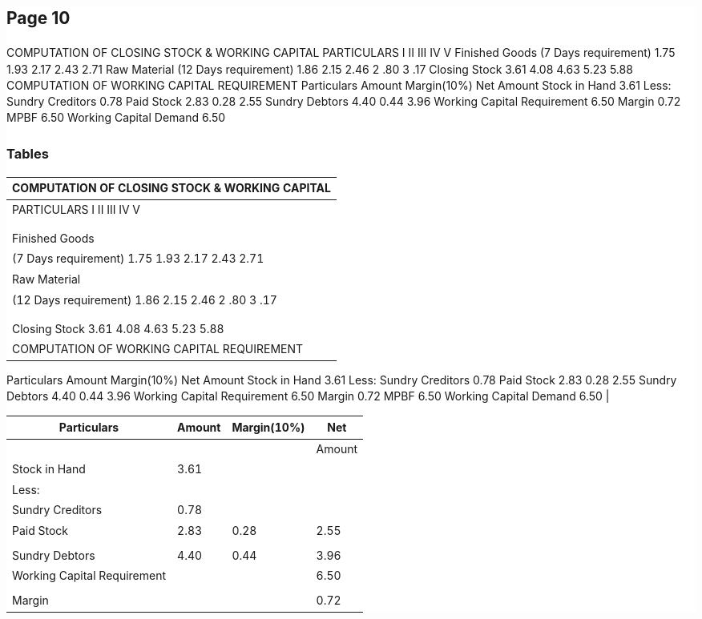 
## Page 10

COMPUTATION OF CLOSING STOCK & WORKING CAPITAL PARTICULARS I II III IV V Finished Goods (7 Days requirement) 1.75 1.93 2.17 2.43 2.71 Raw Material (12 Days requirement) 1.86 2.15 2.46 2 .80 3 .17 Closing Stock 3.61 4.08 4.63 5.23 5.88 COMPUTATION OF WORKING CAPITAL REQUIREMENT Particulars Amount Margin(10%) Net Amount Stock in Hand 3.61 Less: Sundry Creditors 0.78 Paid Stock 2.83 0.28 2.55 Sundry Debtors 4.40 0.44 3.96 Working Capital Requirement 6.50 Margin 0.72 MPBF 6.50 Working Capital Demand 6.50

### Tables

| COMPUTATION OF CLOSING STOCK & WORKING CAPITAL |
|---|
| PARTICULARS I II III IV V |
|  |
|  |
| Finished Goods |
| (7 Days requirement) 1.75 1.93 2.17 2.43 2.71 |
| Raw Material |
| (12 Days requirement) 1.86 2.15 2.46 2 .80 3 .17 |
|  |
|  |
| Closing Stock 3.61 4.08 4.63 5.23 5.88 |
| COMPUTATION OF WORKING CAPITAL REQUIREMENT
Particulars Amount Margin(10%) Net
Amount
Stock in Hand 3.61
Less:
Sundry Creditors 0.78
Paid Stock 2.83 0.28 2.55
Sundry Debtors 4.40 0.44 3.96
Working Capital Requirement 6.50
Margin 0.72
MPBF 6.50
Working Capital Demand 6.50 |

| Particulars | Amount | Margin(10%) | Net |
|---|---|---|---|
|  |  |  | Amount |
| Stock in Hand | 3.61 |  |  |
| Less: |  |  |  |
| Sundry Creditors | 0.78 |  |  |
| Paid Stock | 2.83 | 0.28 | 2.55 |
|  |  |  |  |
| Sundry Debtors | 4.40 | 0.44 | 3.96 |
| Working Capital Requirement |  |  | 6.50 |
|  |  |  |  |
| Margin |  |  | 0.72 |